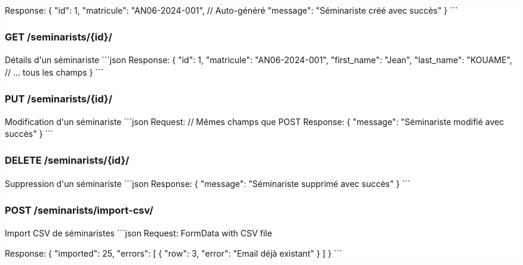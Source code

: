 Response:
{
  "id": 1,
  "matricule": "AN06-2024-001", // Auto-généré
  "message": "Séminariste créé avec succès"
}
\`\`\`

### GET /seminarists/{id}/
Détails d'un séminariste
\`\`\`json
Response:
{
  "id": 1,
  "matricule": "AN06-2024-001",
  "first_name": "Jean",
  "last_name": "KOUAME",
  // ... tous les champs
}
\`\`\`

### PUT /seminarists/{id}/
Modification d'un séminariste
\`\`\`json
Request: // Mêmes champs que POST
Response:
{
  "message": "Séminariste modifié avec succès"
}
\`\`\`

### DELETE /seminarists/{id}/
Suppression d'un séminariste
\`\`\`json
Response:
{
  "message": "Séminariste supprimé avec succès"
}
\`\`\`

### POST /seminarists/import-csv/
Import CSV de séminaristes
\`\`\`json
Request: FormData with CSV file

Response:
{
  "imported": 25,
  "errors": [
    {
      "row": 3,
      "error": "Email déjà existant"
    }
  ]
}
\`\`\`
